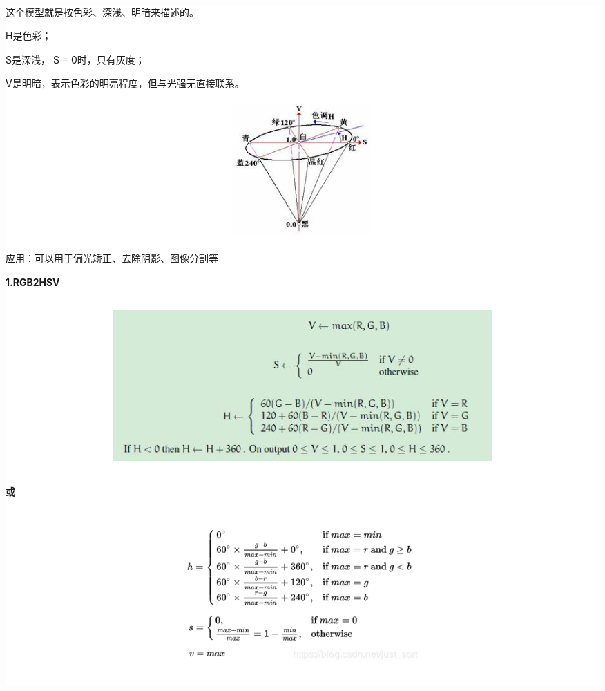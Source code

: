 这个模型就是按色彩、深浅、明暗来描述的。

H是色彩；

S是深浅， S = 0时，只有灰度；

V是明暗，表示色彩的明亮程度，但与光强无直接联系。
<div align=center><img width = '200' height ='200' src ="https://github.com/2209520576/CV-Image-Processing/blob/master/IMG/HSV2.jpg"/></div>
    
应用：可以用于偏光矫正、去除阴影、图像分割等


**1.RGB2HSV**
<div align=center><img width = '550' height ='250' src ="https://github.com/2209520576/CV-Image-Processing/blob/master/IMG/RGB2HSV1.JPG"/></div>  

**或**

<div align=center><img width = '350' height ='250' src ="https://github.com/2209520576/CV-Image-Processing/blob/master/IMG/RGB2HSV2.png"/></div>  
 
 